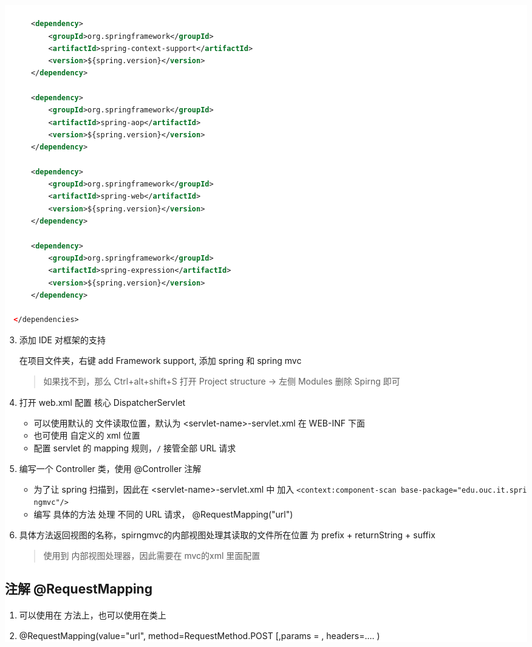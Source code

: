    ```xml

         <dependency>
             <groupId>org.springframework</groupId>
             <artifactId>spring-context-support</artifactId>
             <version>${spring.version}</version>
         </dependency>

         <dependency>
             <groupId>org.springframework</groupId>
             <artifactId>spring-aop</artifactId>
             <version>${spring.version}</version>
         </dependency>

         <dependency>
             <groupId>org.springframework</groupId>
             <artifactId>spring-web</artifactId>
             <version>${spring.version}</version>
         </dependency>

         <dependency>
             <groupId>org.springframework</groupId>
             <artifactId>spring-expression</artifactId>
             <version>${spring.version}</version>
         </dependency>

     </dependencies>
   ```

3. 添加 IDE 对框架的支持

   在项目文件夹，右键 add Framework support, 添加  spring 和 spring mvc

   > 如果找不到，那么 Ctrl+alt+shift+S 打开 Project structure -> 左侧 Modules 删除 Spirng 即可

4. 打开 web.xml 配置 核心 DispatcherServlet

   - 可以使用默认的 文件读取位置，默认为 \<servlet-name\>-servlet.xml 在 WEB-INF 下面
   - 也可使用 自定义的 xml 位置
   - 配置 servlet 的 mapping 规则，`/` 接管全部 URL 请求

5. 编写一个 Controller 类，使用 @Controller 注解

   - 为了让 spring 扫描到，因此在 \<servlet-name\>-servlet.xml  中 加入 `<context:component-scan base-package="edu.ouc.it.springmvc"/>`
   - 编写 具体的方法 处理 不同的 URL 请求， @RequestMapping("url") 

6. 具体方法返回视图的名称，spirngmvc的内部视图处理其读取的文件所在位置 为 prefix + returnString + suffix 

   > 使用到 内部视图处理器，因此需要在 mvc的xml 里面配置 

## 注解 @RequestMapping

1. 可以使用在 方法上，也可以使用在类上

2. @RequestMapping(value="url", method=RequestMethod.POST [,params = , headers=.... )

